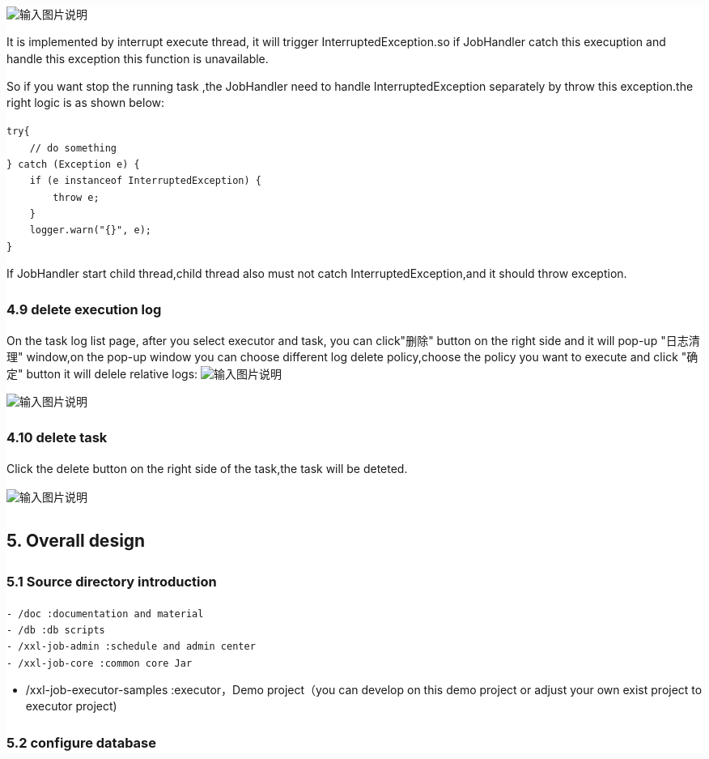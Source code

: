 ![输入图片说明](https://www.xuxueli.com/doc/static/xxl-job/images/img_hIci.png "在这里输入图片标题")

It is implemented by interrupt execute thread, it will trigger InterruptedException.so if JobHandler
catch this execuption and handle this exception this function is unavailable.

So if you want stop the running task ,the JobHandler need to handle InterruptedException separately
by throw this exception.the right logic is as shown below:

```
try{
    // do something
} catch (Exception e) {
    if (e instanceof InterruptedException) {
        throw e;
    }
    logger.warn("{}", e);
}
```

If JobHandler start child thread,child thread also must not catch InterruptedException,and it should
throw exception.

### 4.9 delete execution log

On the task log list page, after you select executor and task, you can click"删除" button on the
right side and it will pop-up "日志清理" window,on the pop-up window you can choose different log
delete policy,choose the policy you want to execute and click "确定" button it will delele relative
logs:
![输入图片说明](https://www.xuxueli.com/doc/static/xxl-job/images/img_Ypik.png "在这里输入图片标题")

![输入图片说明](https://www.xuxueli.com/doc/static/xxl-job/images/img_EB65.png "在这里输入图片标题")

### 4.10 delete task

Click the delete button on the right side of the task,the task will be deteted.

![输入图片说明](https://www.xuxueli.com/doc/static/xxl-job/images/img_Z9Qr.png "在这里输入图片标题")

## 5. Overall design

### 5.1 Source directory introduction

    - /doc :documentation and material
    - /db :db scripts
    - /xxl-job-admin :schedule and admin center
    - /xxl-job-core :common core Jar

- /xxl-job-executor-samples :executor，Demo project（you can develop on this demo project or adjust
your own exist project to executor project)

### 5.2 configure database
